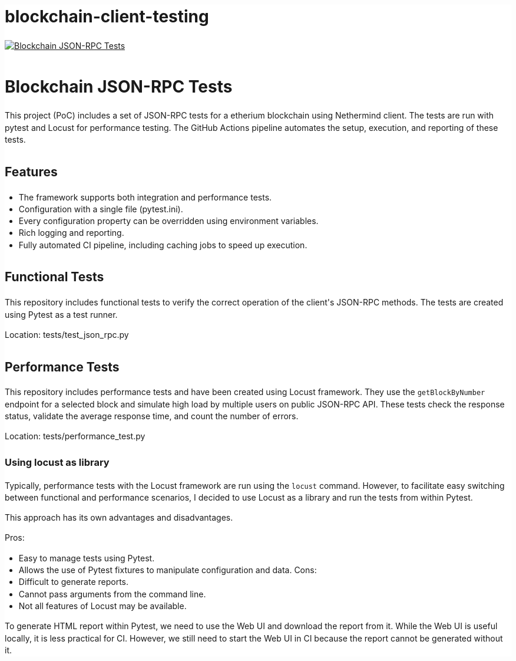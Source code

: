 # blockchain-client-testing
[![Blockchain JSON-RPC Tests](https://github.com/dmitriy-b/blockchain-client-testing/actions/workflows/test-kurtosis.yml/badge.svg)](https://github.com/dmitriy-b/blockchain-client-testing/actions/workflows/test-kurtosis.yml)
# Blockchain JSON-RPC Tests

This project (PoC) includes a set of JSON-RPC tests for a etherium blockchain using Nethermind client. The tests are run with pytest and Locust for performance testing. The GitHub Actions pipeline automates the setup, execution, and reporting of these tests.

## Features
- The framework supports both integration and performance tests.
- Configuration with a single file (pytest.ini).
- Every configuration property can be overridden using environment variables.
- Rich logging and reporting.
- Fully automated CI pipeline, including caching jobs to speed up execution.


## Functional Tests
This repository includes functional tests to verify the correct operation of the client's JSON-RPC methods. The tests are created using Pytest as a test runner.

Location: tests/test_json_rpc.py

## Performance Tests
This repository includes performance tests and have been created using Locust framework. They use the `getBlockByNumber` endpoint for a selected block and simulate high load by multiple users on public JSON-RPC API. These tests check the response status, validate the average response time, and count the number of errors.

Location: tests/performance_test.py

### Using locust as library
Typically, performance tests with the Locust framework are run using the `locust` command. However, to facilitate easy switching between functional and performance scenarios, I decided to use Locust as a library and run the tests from within Pytest.

This approach has its own advantages and disadvantages.

Pros:
- Easy to manage tests using Pytest.
- Allows the use of Pytest fixtures to manipulate configuration and data.
Cons:
- Difficult to generate reports.
- Cannot pass arguments from the command line.
- Not all features of Locust may be available.

To generate HTML report within Pytest, we need to use the Web UI and download the report from it. While the Web UI is useful locally, it is less practical for CI. However, we still need to start the Web UI in CI because the report cannot be generated without it.
